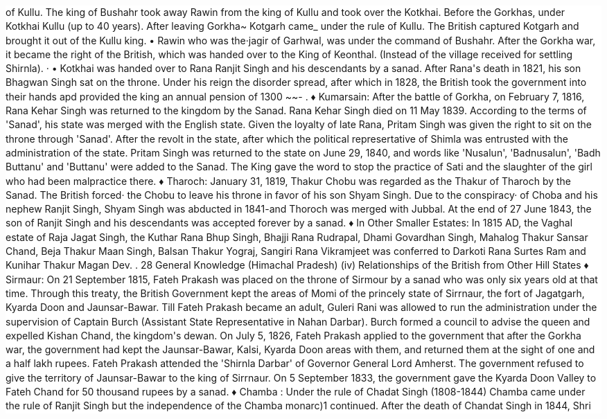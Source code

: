 of Kullu. The king of Bushahr took away Rawin from the king of Kullu and took over the Kotkhai. Before
the Gorkhas, under Kotkhai Kullu (up to 40 years). After leaving Gorkha~ Kotgarh came_ under the rule of
Kullu. The British captured Kotgarh and brought it out of the Kullu king.
• Rawin who was the·jagir of Garhwal, was under the command of Bushahr. After the Gorkha war, it
became the right of the British, which was handed over to the King of Keonthal. (Instead of the village
received for settling Shirnla). ·
• Kotkhai was handed over to Rana Ranjit Singh and his descendants by a sanad. After Rana's death
in 1821, his son Bhagwan Singh sat on the throne. Under his reign the disorder spread, after which in
1828, the British took the government into their hands apd provided the king an annual pension of 1300
~~- .
♦ Kumarsain: After the battle of Gorkha, on February 7, 1816, Rana Kehar Singh was returned to the kingdom
by the Sanad. Rana Kehar Singh died on 11 May 1839. According to the terms of 'Sanad', his state was
merged with the English state. Given the loyalty of late Rana, Pritam Singh was given the right to sit on the
throne through 'Sanad'. After the revolt in the state, after which the political represertative of Shimla was
entrusted with the administration of the state. Pritam Singh was returned to the state on June 29, 1840, and
words like 'Nusalun', 'Badnusalun', 'Badh Buttanu' and 'Buttanu' were added to the Sanad. The King gave
the word to stop the practice of Sati and the slaughter of the girl who had been malpractice there.
♦ Tharoch: January 31, 1819, Thakur Chobu was regarded as the Thakur of Tharoch by the Sanad. The British
forced· the Chobu to leave his throne in favor of his son Shyam Singh. Due to the conspiracy· of Choba and
his nephew Ranjit Singh, Shyam Singh was abducted in 1841-and Thoroch was merged with Jubbal. At the
end of 27 June 1843, the son of Ranjit Singh and his descendants was accepted forever by a sanad.
♦ In Other Smaller Estates: In 1815 AD, the Vaghal estate of Raja Jagat Singh, the Kuthar Rana Bhup Singh,
Bhajji Rana Rudrapal, Dhami Govardhan Singh, Mahalog Thakur Sansar Chand, Beja Thakur Maan
Singh, Balsan Thakur Yograj, Sangiri Rana Vikramjeet was conferred to Darkoti Rana Surtes Ram and
Kunihar Thakur Magan Dev.
. 28 General Knowledge (Himachal Pradesh)
(iv) Relationships of the British from Other Hill States
♦ Sirmaur: On 21 September 1815, Fateh Prakash was placed on the throne of Sirmour by a sanad who was
only six years old at that time. Through this treaty, the British Government kept the areas of Momi of
the princely state of Sirrnaur, the fort of Jagatgarh, Kyarda Doon and Jaunsar-Bawar. Till Fateh Prakash
became an adult, Guleri Rani was allowed to run the administration under the supervision of Captain
Burch (Assistant State Representative in Nahan Darbar). Burch formed a council to advise the queen and
expelled Kishan Chand, the kingdom's dewan. On July 5, 1826, Fateh Prakash applied to the government
that after the Gorkha war, the government had kept the Jaunsar-Bawar, Kalsi, Kyarda Doon areas with
them, and returned them at the sight of one and a half lakh rupees. Fateh Prakash attended the 'Shirnla
Darbar' of Governor General Lord Amherst. The government refused to give the territory of Jaunsar-Bawar
to the king of Sirrnaur. On 5 September 1833, the government gave the Kyarda Doon Valley to Fateh Chand
for 50 thousand rupees by a sanad.
♦ Chamba : Under the rule of Chadat Singh (1808-1844) Chamba came under the rule of Ranjit Singh but
the independence of the Chamba monarc)1 continued. After the death of Chandat Singh in 1844, Shri